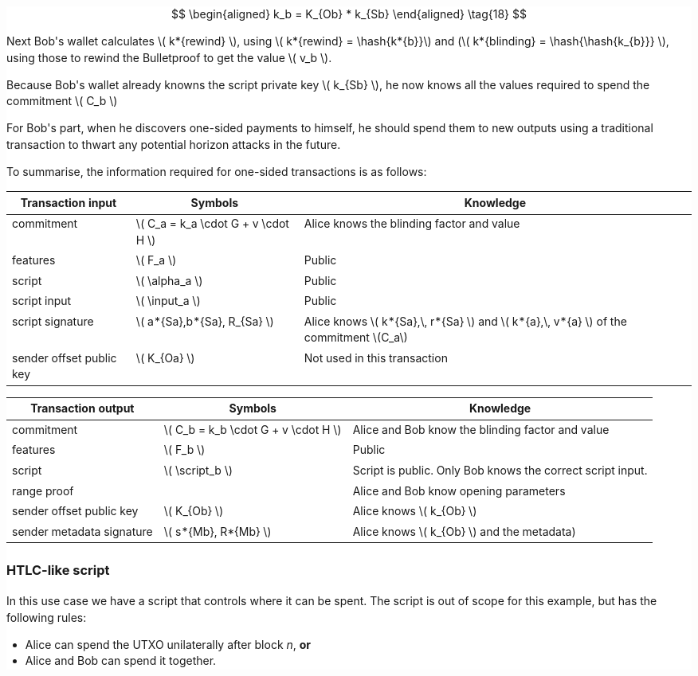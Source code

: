 $$
\begin{aligned}
    k_b = K_{Ob} * k_{Sb}
  \end{aligned}
 \tag{18}
$$

Next Bob's wallet calculates \\( k*{rewind} \\), using \\( k*{rewind} = \hash{k*{b}}\\) and
(\\( k*{blinding} = \hash{\hash{k\_{b}}} \\), using those to rewind the Bulletproof to get the value \\( v_b \\).

Because Bob's wallet already knowns the script private key \\( k\_{Sb} \\), he now knows all the values required to
spend the commitment \\( C_b \\)

For Bob's part, when he discovers one-sided payments to himself, he should spend them to new outputs using a traditional
transaction to thwart any potential horizon attacks in the future.

To summarise, the information required for one-sided transactions is as follows:

| Transaction input        | Symbols                               | Knowledge                                                                                     |
| ------------------------ | ------------------------------------- | --------------------------------------------------------------------------------------------- |
| commitment               | \\( C_a = k_a \cdot G + v \cdot H \\) | Alice knows the blinding factor and value                                                     |
| features                 | \\( F_a \\)                           | Public                                                                                        |
| script                   | \\( \alpha_a \\)                      | Public                                                                                        |
| script input             | \\( \input_a \\)                      | Public                                                                                        |
| script signature         | \\( a*{Sa},b*{Sa}, R\_{Sa} \\)        | Alice knows \\( k*{Sa},\\, r*{Sa} \\) and \\( k*{a},\\, v*{a} \\) of the commitment \\(C_a\\) |
| sender offset public key | \\( K\_{Oa} \\)                       | Not used in this transaction                                                                  |

| Transaction output        | Symbols                               | Knowledge                                                  |
| ------------------------- | ------------------------------------- | ---------------------------------------------------------- |
| commitment                | \\( C_b = k_b \cdot G + v \cdot H \\) | Alice and Bob know the blinding factor and value           |
| features                  | \\( F_b \\)                           | Public                                                     |
| script                    | \\( \script_b \\)                     | Script is public. Only Bob knows the correct script input. |
| range proof               |                                       | Alice and Bob know opening parameters                      |
| sender offset public key  | \\( K\_{Ob} \\)                       | Alice knows \\( k\_{Ob} \\)                                |
| sender metadata signature | \\( s*{Mb}, R*{Mb} \\)                | Alice knows \\( k\_{Ob} \\) and the metadata)              |

### HTLC-like script

In this use case we have a script that controls where it can be spent. The script is out of scope for this example, but
has the following rules:

- Alice can spend the UTXO unilaterally after block _n_, **or**
- Alice and Bob can spend it together.
